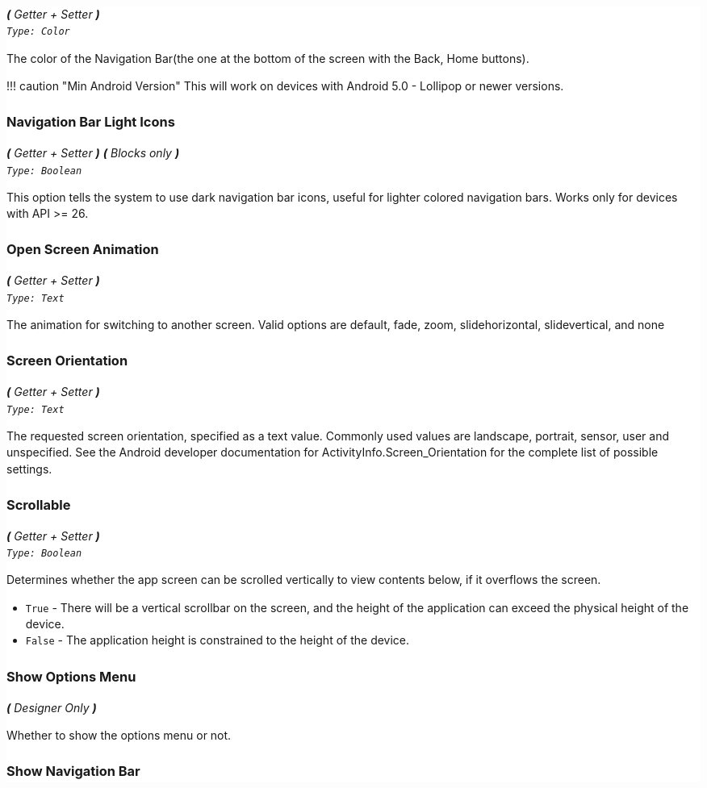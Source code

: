 _**\(** Getter + Setter **\)**    
`Type: Color`_

The color of the Navigation Bar(the one at the bottom of the screen with the Back, Home buttons).

!!! caution "Min Android Version"
    This will work on devices with Android 5.0 - Lollipop or newer versions.


### Navigation Bar Light Icons

_**\(** Getter + Setter **\)**  **\(** Blocks only **\)**   
`Type: Boolean`_

This option tells the system to use dark navigation bar icons, useful for lighter colored navigation bars. Works only for devices with API >= 26.


### Open Screen Animation

_**\(** Getter + Setter **\)**    
`Type: Text`_

The animation for switching to another screen. Valid options are default, fade, zoom, slidehorizontal, slidevertical, and none


### Screen Orientation

_**\(** Getter + Setter **\)**    
`Type: Text`_

The requested screen orientation, specified as a text value.  Commonly used values are landscape, portrait, sensor, user and unspecified.  See the Android developer documentation for ActivityInfo.Screen_Orientation for the complete list of possible settings.


### Scrollable

_**\(** Getter + Setter **\)**    
`Type: Boolean`_

Determines whether the app screen can be scrolled vertically to view contents below, if it overflows the screen.

* `True` - There will be a vertical scrollbar on the screen, and the height of the application can exceed the physical height of the device.
* `False` - The application height is constrained to the height of the device.


### Show Options Menu
_**\(** Designer Only **\)**_

Whether to show the options menu or not.


### Show Navigation Bar
